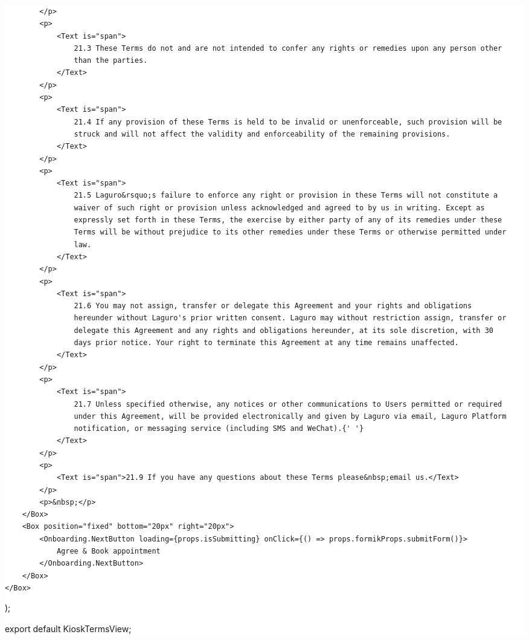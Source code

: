             </p>
            <p>
                <Text is="span">
                    21.3 These Terms do not and are not intended to confer any rights or remedies upon any person other
                    than the parties.
                </Text>
            </p>
            <p>
                <Text is="span">
                    21.4 If any provision of these Terms is held to be invalid or unenforceable, such provision will be
                    struck and will not affect the validity and enforceability of the remaining provisions.
                </Text>
            </p>
            <p>
                <Text is="span">
                    21.5 Laguro&rsquo;s failure to enforce any right or provision in these Terms will not constitute a
                    waiver of such right or provision unless acknowledged and agreed to by us in writing. Except as
                    expressly set forth in these Terms, the exercise by either party of any of its remedies under these
                    Terms will be without prejudice to its other remedies under these Terms or otherwise permitted under
                    law.
                </Text>
            </p>
            <p>
                <Text is="span">
                    21.6 You may not assign, transfer or delegate this Agreement and your rights and obligations
                    hereunder without Laguro's prior written consent. Laguro may without restriction assign, transfer or
                    delegate this Agreement and any rights and obligations hereunder, at its sole discretion, with 30
                    days prior notice. Your right to terminate this Agreement at any time remains unaffected.
                </Text>
            </p>
            <p>
                <Text is="span">
                    21.7 Unless specified otherwise, any notices or other communications to Users permitted or required
                    under this Agreement, will be provided electronically and given by Laguro via email, Laguro Platform
                    notification, or messaging service (including SMS and WeChat).{' '}
                </Text>
            </p>
            <p>
                <Text is="span">21.9 If you have any questions about these Terms please&nbsp;email us.</Text>
            </p>
            <p>&nbsp;</p>
        </Box>
        <Box position="fixed" bottom="20px" right="20px">
            <Onboarding.NextButton loading={props.isSubmitting} onClick={() => props.formikProps.submitForm()}>
                Agree & Book appointment
            </Onboarding.NextButton>
        </Box>
    </Box>
);

export default KioskTermsView;

